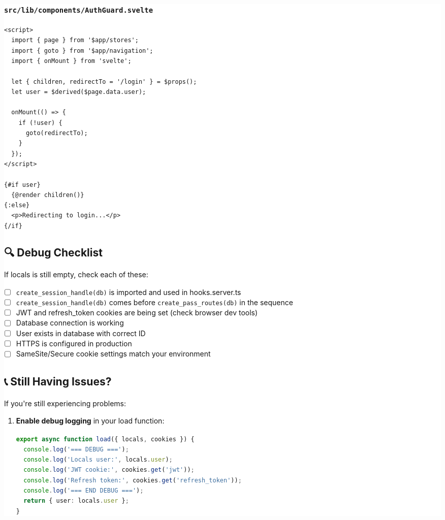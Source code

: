 ### `src/lib/components/AuthGuard.svelte`
```svelte
<script>
  import { page } from '$app/stores';
  import { goto } from '$app/navigation';
  import { onMount } from 'svelte';

  let { children, redirectTo = '/login' } = $props();
  let user = $derived($page.data.user);

  onMount(() => {
    if (!user) {
      goto(redirectTo);
    }
  });
</script>

{#if user}
  {@render children()}
{:else}
  <p>Redirecting to login...</p>
{/if}
```

## 🔍 Debug Checklist

If locals is still empty, check each of these:

- [ ] `create_session_handle(db)` is imported and used in hooks.server.ts
- [ ] `create_session_handle(db)` comes before `create_pass_routes(db)` in the sequence
- [ ] JWT and refresh_token cookies are being set (check browser dev tools)
- [ ] Database connection is working
- [ ] User exists in database with correct ID
- [ ] HTTPS is configured in production
- [ ] SameSite/Secure cookie settings match your environment

## 📞 Still Having Issues?

If you're still experiencing problems:

1. **Enable debug logging** in your load function:
   ```typescript
   export async function load({ locals, cookies }) {
     console.log('=== DEBUG ===');
     console.log('Locals user:', locals.user);
     console.log('JWT cookie:', cookies.get('jwt'));
     console.log('Refresh token:', cookies.get('refresh_token'));
     console.log('=== END DEBUG ===');
     return { user: locals.user };
   }
   ```
